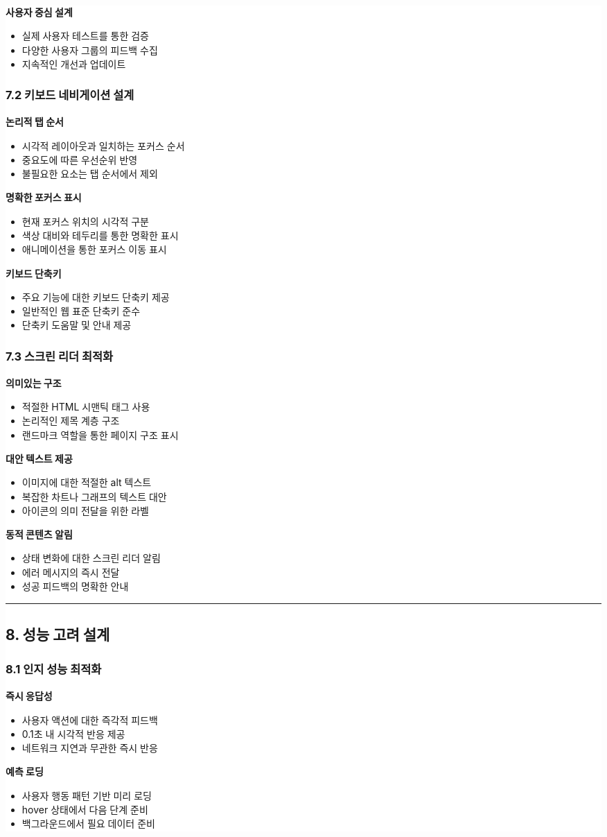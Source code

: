 **사용자 중심 설계**
- 실제 사용자 테스트를 통한 검증
- 다양한 사용자 그룹의 피드백 수집
- 지속적인 개선과 업데이트

### 7.2 키보드 네비게이션 설계

**논리적 탭 순서**
- 시각적 레이아웃과 일치하는 포커스 순서
- 중요도에 따른 우선순위 반영
- 불필요한 요소는 탭 순서에서 제외

**명확한 포커스 표시**
- 현재 포커스 위치의 시각적 구분
- 색상 대비와 테두리를 통한 명확한 표시
- 애니메이션을 통한 포커스 이동 표시

**키보드 단축키**
- 주요 기능에 대한 키보드 단축키 제공
- 일반적인 웹 표준 단축키 준수
- 단축키 도움말 및 안내 제공

### 7.3 스크린 리더 최적화

**의미있는 구조**
- 적절한 HTML 시맨틱 태그 사용
- 논리적인 제목 계층 구조
- 랜드마크 역할을 통한 페이지 구조 표시

**대안 텍스트 제공**
- 이미지에 대한 적절한 alt 텍스트
- 복잡한 차트나 그래프의 텍스트 대안
- 아이콘의 의미 전달을 위한 라벨

**동적 콘텐츠 알림**
- 상태 변화에 대한 스크린 리더 알림
- 에러 메시지의 즉시 전달
- 성공 피드백의 명확한 안내

---

## 8. 성능 고려 설계

### 8.1 인지 성능 최적화

**즉시 응답성**
- 사용자 액션에 대한 즉각적 피드백
- 0.1초 내 시각적 반응 제공
- 네트워크 지연과 무관한 즉시 반응

**예측 로딩**
- 사용자 행동 패턴 기반 미리 로딩
- hover 상태에서 다음 단계 준비
- 백그라운드에서 필요 데이터 준비
